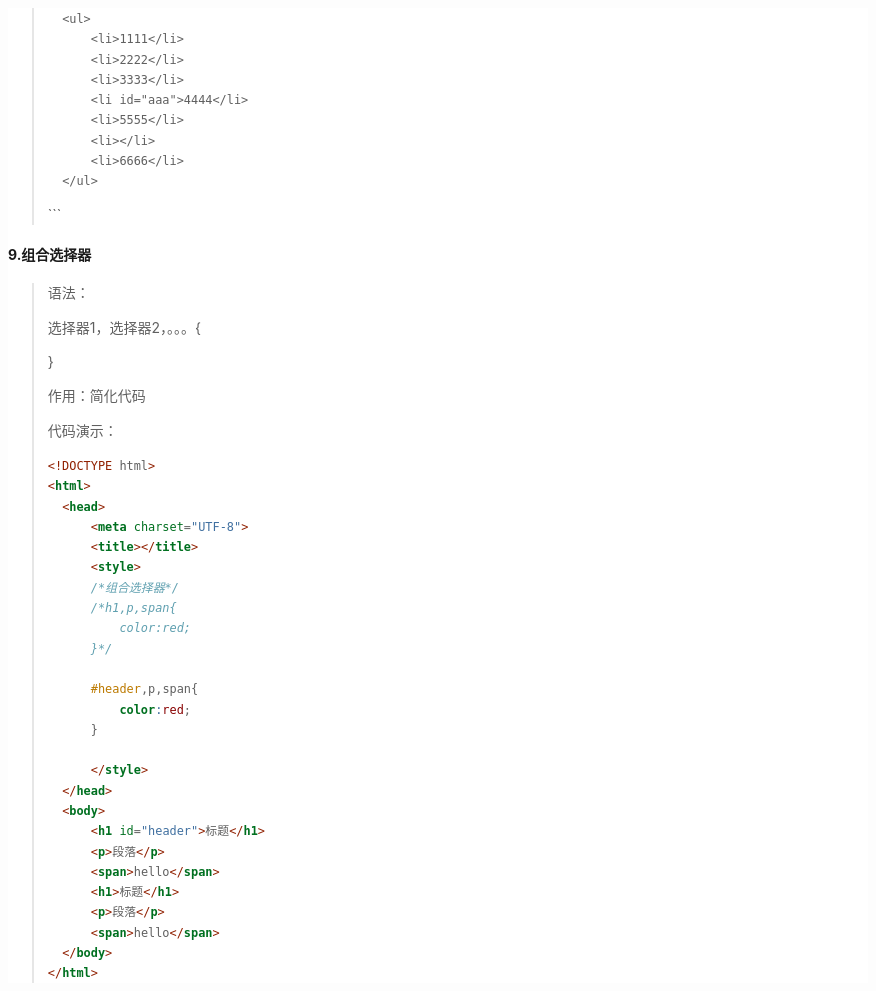 > 		<ul>
> 			<li>1111</li>
> 			<li>2222</li>
> 			<li>3333</li>
> 			<li id="aaa">4444</li>
> 			<li>5555</li>
> 			<li></li>
> 			<li>6666</li>
> 		</ul>
> 	</body>
> </html>
> ```

#### 9.组合选择器

> 语法：
>
> 选择器1，选择器2，。。。{
>
> }
>
> 作用：简化代码
>
> 代码演示：
>
> ```html
> <!DOCTYPE html>
> <html>
> 	<head>
> 		<meta charset="UTF-8">
> 		<title></title>
> 		<style>
> 		/*组合选择器*/
> 		/*h1,p,span{
> 			color:red;
> 		}*/
> 		
> 		#header,p,span{
> 			color:red;
> 		}
> 		
> 		</style>
> 	</head>
> 	<body>
> 		<h1 id="header">标题</h1>
> 		<p>段落</p>
> 		<span>hello</span>
> 		<h1>标题</h1>
> 		<p>段落</p>
> 		<span>hello</span>
> 	</body>
> </html>
> ```
